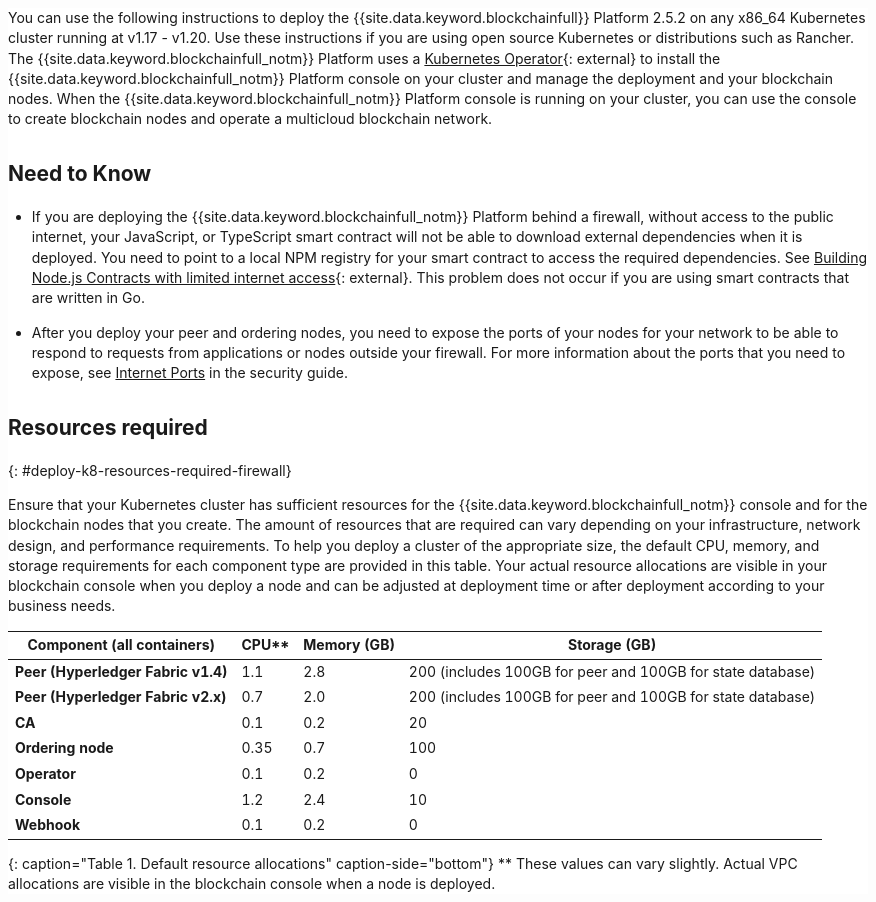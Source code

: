 You can use the following instructions to deploy the {{site.data.keyword.blockchainfull}} Platform 2.5.2 on any x86_64 Kubernetes cluster running at v1.17 - v1.20. Use these instructions if you are using open source Kubernetes or distributions such as Rancher. The {{site.data.keyword.blockchainfull_notm}} Platform uses a [Kubernetes Operator](https://kubernetes.io/docs/concepts/extend-kubernetes/operator/){: external} to install the {{site.data.keyword.blockchainfull_notm}} Platform console on your cluster and manage the deployment and your blockchain nodes. When the {{site.data.keyword.blockchainfull_notm}} Platform console is running on your cluster, you can use the console to create blockchain nodes and operate a multicloud blockchain network.

## Need to Know

- If you are deploying the {{site.data.keyword.blockchainfull_notm}} Platform behind a firewall, without access to the public internet, your JavaScript, or TypeScript smart contract will not be able to download external dependencies when it is deployed. You need to point to a local NPM registry for your smart contract to access the required dependencies. See [Building Node.js Contracts with limited internet access](https://hyperledgendary.github.io/docs/goodpractice/nodejs_building_limited_access.html){: external}. This problem does not occur if you are using smart contracts that are written in Go.

- After you deploy your peer and ordering nodes, you need to expose the ports of your nodes for your network to be able to respond to requests from applications or nodes outside your firewall. For more information about the ports that you need to expose, see [Internet Ports](/docs/blockchain-sw-252?topic=blockchain-sw-252-ibp-security#ibp-security-ibp-ports) in the security guide.

## Resources required
{: #deploy-k8-resources-required-firewall}

Ensure that your Kubernetes cluster has sufficient resources for the {{site.data.keyword.blockchainfull_notm}} console and for the blockchain nodes that you create. The amount of resources that are required can vary depending on your infrastructure, network design, and performance requirements. To help you deploy a cluster of the appropriate size, the default CPU, memory, and storage requirements for each component type are provided in this table. Your actual resource allocations are visible in your blockchain console when you deploy a node and can be adjusted at deployment time or after deployment according to your business needs.

| **Component** (all containers) | CPU**  | Memory (GB) | Storage (GB) |
|--------------------------------|---------------|-----------------------|------------------------|
| **Peer (Hyperledger Fabric v1.4)**                       | 1.1           | 2.8                   | 200 (includes 100GB for peer and 100GB for state database)|
| **Peer (Hyperledger Fabric v2.x)**                       | 0.7           | 2.0                   | 200 (includes 100GB for peer and 100GB for state database)|
| **CA**                         | 0.1           | 0.2                   | 20                     |
| **Ordering node**              | 0.35          | 0.7                   | 100                    |
| **Operator**                   | 0.1           | 0.2                   | 0                      |
| **Console**                    | 1.2           | 2.4                   | 10                     |
| **Webhook**                    | 0.1           | 0.2                   | 0                      |
{: caption="Table 1. Default resource allocations" caption-side="bottom"}
** These values can vary slightly. Actual VPC allocations are visible in the blockchain console when a node is deployed.  
